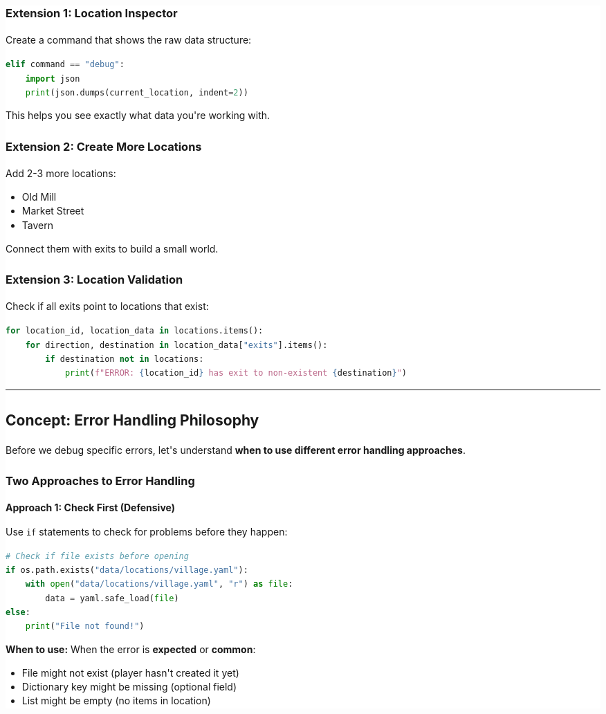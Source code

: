 ### Extension 1: Location Inspector

Create a command that shows the raw data structure:

```python
elif command == "debug":
    import json
    print(json.dumps(current_location, indent=2))
```

This helps you see exactly what data you're working with.

### Extension 2: Create More Locations

Add 2-3 more locations:
- Old Mill
- Market Street
- Tavern

Connect them with exits to build a small world.

### Extension 3: Location Validation

Check if all exits point to locations that exist:

```python
for location_id, location_data in locations.items():
    for direction, destination in location_data["exits"].items():
        if destination not in locations:
            print(f"ERROR: {location_id} has exit to non-existent {destination}")
```

---

## Concept: Error Handling Philosophy

Before we debug specific errors, let's understand **when to use different error handling approaches**.

### Two Approaches to Error Handling

**Approach 1: Check First (Defensive)**

Use `if` statements to check for problems before they happen:

```python
# Check if file exists before opening
if os.path.exists("data/locations/village.yaml"):
    with open("data/locations/village.yaml", "r") as file:
        data = yaml.safe_load(file)
else:
    print("File not found!")
```

**When to use:** When the error is **expected** or **common**:
- File might not exist (player hasn't created it yet)
- Dictionary key might be missing (optional field)
- List might be empty (no items in location)
